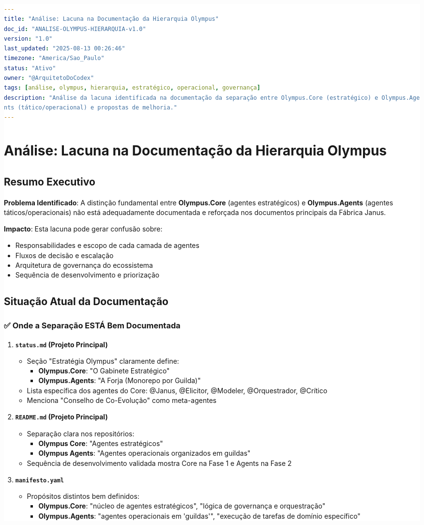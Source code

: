 ```yaml
---
title: "Análise: Lacuna na Documentação da Hierarquia Olympus"
doc_id: "ANALISE-OLYMPUS-HIERARQUIA-v1.0"
version: "1.0"
last_updated: "2025-08-13 00:26:46"
timezone: "America/Sao_Paulo"
status: "Ativo"
owner: "@ArquitetoDoCodex"
tags: [análise, olympus, hierarquia, estratégico, operacional, governança]
description: "Análise da lacuna identificada na documentação da separação entre Olympus.Core (estratégico) e Olympus.Agents (tático/operacional) e propostas de melhoria."
---
```


# Análise: Lacuna na Documentação da Hierarquia Olympus

## Resumo Executivo

**Problema Identificado**: A distinção fundamental entre **Olympus.Core** (agentes estratégicos) e **Olympus.Agents** (agentes táticos/operacionais) não está adequadamente documentada e reforçada nos documentos principais da Fábrica Janus.

**Impacto**: Esta lacuna pode gerar confusão sobre:
- Responsabilidades e escopo de cada camada de agentes
- Fluxos de decisão e escalação
- Arquitetura de governança do ecossistema
- Sequência de desenvolvimento e priorização

## Situação Atual da Documentação

### ✅ **Onde a Separação ESTÁ Bem Documentada**

1. **`status.md` (Projeto Principal)**
   - Seção "Estratégia Olympus" claramente define:
     - **Olympus.Core**: "O Gabinete Estratégico"
     - **Olympus.Agents**: "A Forja (Monorepo por Guilda)"
   - Lista específica dos agentes do Core: @Janus, @Elicitor, @Modeler, @Orquestrador, @Crítico
   - Menciona "Conselho de Co-Evolução" como meta-agentes

2. **`README.md` (Projeto Principal)**
   - Separação clara nos repositórios:
     - **Olympus Core**: "Agentes estratégicos"
     - **Olympus Agents**: "Agentes operacionais organizados em guildas"
   - Sequência de desenvolvimento validada mostra Core na Fase 1 e Agents na Fase 2

3. **`manifesto.yaml`**
   - Propósitos distintos bem definidos:
     - **Olympus.Core**: "núcleo de agentes estratégicos", "lógica de governança e orquestração"
     - **Olympus.Agents**: "agentes operacionais em 'guildas'", "execução de tarefas de domínio específico"
